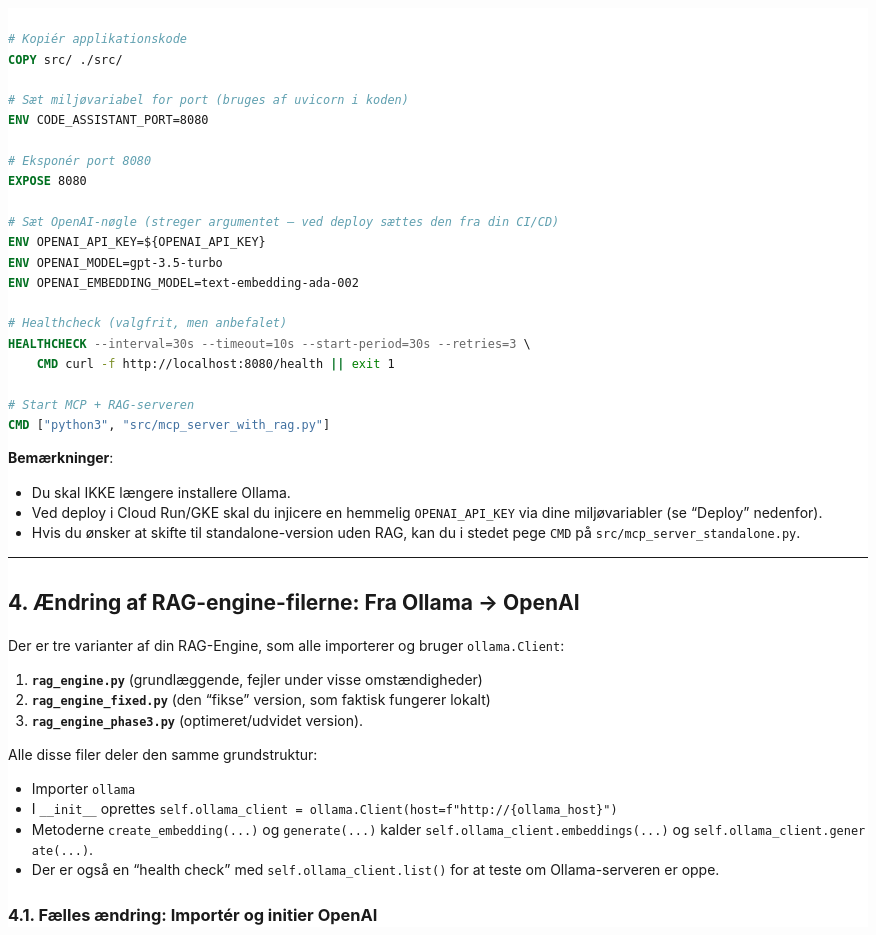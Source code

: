 ```dockerfile

# Kopiér applikationskode
COPY src/ ./src/

# Sæt miljøvariabel for port (bruges af uvicorn i koden)
ENV CODE_ASSISTANT_PORT=8080

# Eksponér port 8080
EXPOSE 8080

# Sæt OpenAI-nøgle (streger argumentet – ved deploy sættes den fra din CI/CD)
ENV OPENAI_API_KEY=${OPENAI_API_KEY}
ENV OPENAI_MODEL=gpt-3.5-turbo
ENV OPENAI_EMBEDDING_MODEL=text-embedding-ada-002

# Healthcheck (valgfrit, men anbefalet)
HEALTHCHECK --interval=30s --timeout=10s --start-period=30s --retries=3 \
    CMD curl -f http://localhost:8080/health || exit 1

# Start MCP + RAG-serveren
CMD ["python3", "src/mcp_server_with_rag.py"]
```

**Bemærkninger**:

* Du skal IKKE længere installere Ollama.
* Ved deploy i Cloud Run/GKE skal du injicere en hemmelig `OPENAI_API_KEY` via dine miljøvariabler (se “Deploy” nedenfor).
* Hvis du ønsker at skifte til standalone-version uden RAG, kan du i stedet pege `CMD` på `src/mcp_server_standalone.py`.

---

## 4. Ændring af RAG-engine-filerne: Fra Ollama → OpenAI

Der er tre varianter af din RAG-Engine, som alle importerer og bruger `ollama.Client`:

1. **`rag_engine.py`** (grundlæggende, fejler under visse omstændigheder)
2. **`rag_engine_fixed.py`** (den “fikse” version, som faktisk fungerer lokalt)
3. **`rag_engine_phase3.py`** (optimeret/udvidet version).

Alle disse filer deler den samme grundstruktur:

* Importer `ollama`
* I `__init__` oprettes `self.ollama_client = ollama.Client(host=f"http://{ollama_host}")`
* Metoderne `create_embedding(...)` og `generate(...)` kalder `self.ollama_client.embeddings(...)` og `self.ollama_client.generate(...)`.
* Der er også en “health check” med `self.ollama_client.list()` for at teste om Ollama-serveren er oppe.


### 4.1. Fælles ændring: Importér og initier OpenAI
